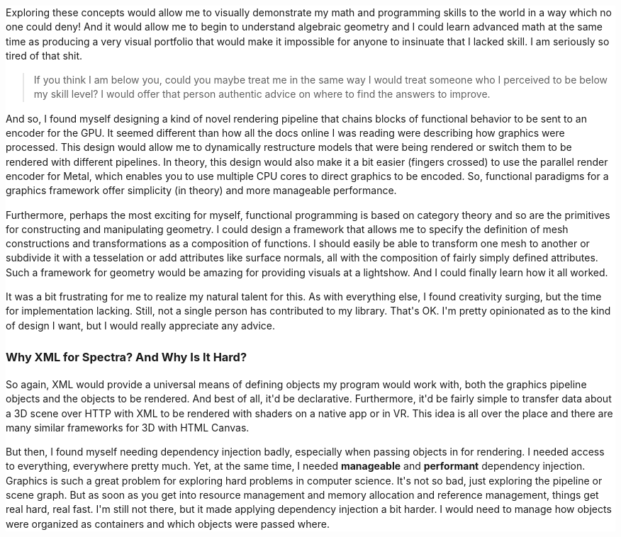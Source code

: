 Exploring these concepts would allow me to visually demonstrate my
math and programming skills to the world in a way which no one could
deny!  And it would allow me to begin to understand algebraic geometry
and I could learn advanced math at the same time as producing a very
visual portfolio that would make it impossible for anyone to insinuate
that I lacked skill.  I am seriously so tired of that shit.

> If you think I am below you, could you maybe treat me in the same
> way I would treat someone who I perceived to be below my skill
> level?  I would offer that person authentic advice on where to find
> the answers to improve.

And so, I found myself designing a kind of novel rendering pipeline that
chains blocks of functional behavior to be sent to an encoder for the
GPU.  It seemed different than how all the docs online I was reading
were describing how graphics were processed.  This design would allow
me to dynamically restructure models that were being rendered or
switch them to be rendered with different pipelines.  In theory, this
design would also make it a bit easier (fingers crossed) to use the
parallel render encoder for Metal, which enables you to use multiple
CPU cores to direct graphics to be encoded.  So, functional paradigms
for a graphics framework offer simplicity (in theory) and more
manageable performance.

Furthermore, perhaps the most exciting for myself, functional
programming is based on category theory and so are the primitives for
constructing and manipulating geometry.  I could design a framework
that allows me to specify the definition of mesh constructions and
transformations as a composition of functions.  I should easily be
able to transform one mesh to another or subdivide it with a
tesselation or add attributes like surface normals, all with the
composition of fairly simply defined attributes.  Such a framework
for geometry would be amazing for providing visuals at a
lightshow. And I could finally learn how it all worked.

It was a bit frustrating for me to realize my natural talent for
this.  As with everything else, I found creativity surging, but the
time for implementation lacking. Still, not a single person has
contributed to my library. That's OK.  I'm pretty opinionated as to
the kind of design I want, but I would really appreciate any advice.

### Why XML for Spectra? And Why Is It Hard?

So again, XML would provide a universal means of defining objects my
program would work with, both the graphics pipeline objects and the
objects to be rendered.  And best of all, it'd be declarative.
Furthermore, it'd be fairly simple to transfer data about a 3D scene
over HTTP with XML to be rendered with shaders on a native app or in
VR.  This idea is all over the place and there are many similar
frameworks for 3D with HTML Canvas.

But then, I found myself needing dependency injection badly,
especially when passing objects in for rendering.  I needed access to
everything, everywhere pretty much.  Yet, at the same time, I needed
**manageable** and **performant** dependency injection.  Graphics is
such a great problem for exploring hard problems in computer science.
It's not so bad, just exploring the pipeline or scene graph.  But as
soon as you get into resource management and memory allocation and
reference management, things get real hard, real fast.  I'm still not
there, but it made applying dependency injection a bit harder.  I
would need to manage how objects were organized as containers and
which objects were passed where.
